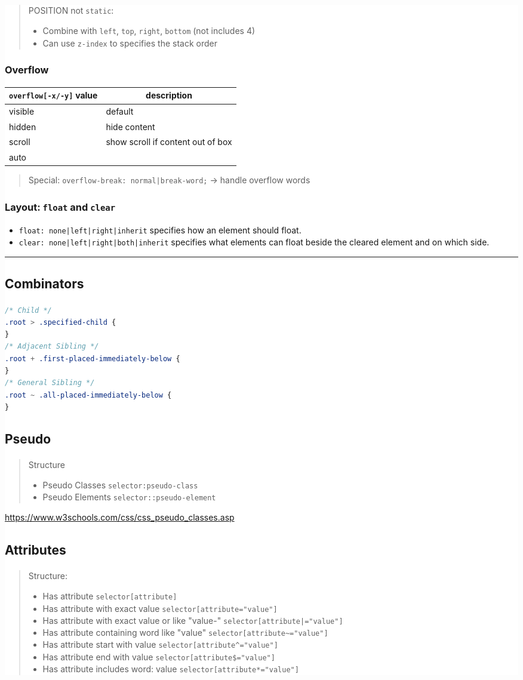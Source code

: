 > POSITION not `static`:
>
> - Combine with `left`, `top`, `right`, `bottom` (not includes 4)
> - Can use `z-index` to specifies the stack order

### Overflow

| `overflow[-x/-y]` value | description                       |
| ----------------------- | --------------------------------- |
| visible                 | default                           |
| hidden                  | hide content                      |
| scroll                  | show scroll if content out of box |
| auto                    |                                   |

> Special: `overflow-break: normal|break-word;` -> handle overflow words

### Layout: `float` and `clear`

- `float: none|left|right|inherit` specifies how an element should float.
- `clear: none|left|right|both|inherit` specifies what elements can float beside the cleared element and on which side.

---

## Combinators

```css
/* Child */
.root > .specified-child {
}
/* Adjacent Sibling */
.root + .first-placed-immediately-below {
}
/* General Sibling */
.root ~ .all-placed-immediately-below {
}
```

## Pseudo

> Structure
>
> - Pseudo Classes `selector:pseudo-class`
> - Pseudo Elements `selector::pseudo-element`

<https://www.w3schools.com/css/css_pseudo_classes.asp>

## Attributes

> Structure:
>
> - Has attribute `selector[attribute]`
> - Has attribute with exact value `selector[attribute="value"]`
> - Has attribute with exact value or like "value-" `selector[attribute|="value"]`
> - Has attribute containing word like "value" `selector[attribute~="value"]`
> - Has attribute start with value `selector[attribute^="value"]`
> - Has attribute end with value `selector[attribute$="value"]`
> - Has attribute includes word: value `selector[attribute*="value"]`
